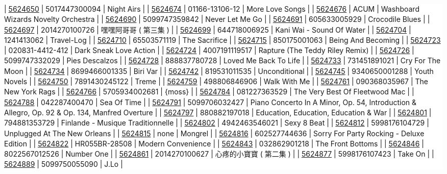 | [5624650](https://www.discogs.com/release/5624650) | 5017447300094 | Night Airs |
| [5624674](https://www.discogs.com/release/5624674) | 01166-13106-12 | More Love Songs |
| [5624676](https://www.discogs.com/release/5624676) | ACUM | Washboard Wizards Novelty Orchestra |
| [5624690](https://www.discogs.com/release/5624690) | 5099747359842 | Never Let Me Go |
| [5624691](https://www.discogs.com/release/5624691) | 605633005929 | Crocodile Blues |
| [5624697](https://www.discogs.com/release/5624697) | 2014270100726 | 嘿嘿阿哥哥 ( 第三集 ) |
| [5624699](https://www.discogs.com/release/5624699) | 644718006925 | Kani Wai - Sound Of Water |
| [5624704](https://www.discogs.com/release/5624704) | 1241413062 | Travel-Log |
| [5624710](https://www.discogs.com/release/5624710) | 65503571119 | The Sacrifice |
| [5624715](https://www.discogs.com/release/5624715) | 850175001063 | Being And Becoming |
| [5624723](https://www.discogs.com/release/5624723) | 020831-4412-412 | Dark Sneak Love Action |
| [5624724](https://www.discogs.com/release/5624724) | 4007191119517 | Rapture (The Teddy Riley Remix) |
| [5624726](https://www.discogs.com/release/5624726) | 5099747332029 | Pies Descalzos |
| [5624728](https://www.discogs.com/release/5624728) | 888837780728 | Loved Me Back To Life |
| [5624733](https://www.discogs.com/release/5624733) | 731451891021 | Cry For The Moon |
| [5624734](https://www.discogs.com/release/5624734) | 8699466001335 | Biri Var |
| [5624742](https://www.discogs.com/release/5624742) | 819531011535 | Unconditional |
| [5624745](https://www.discogs.com/release/5624745) | 9340650001288 | Youth Novels |
| [5624750](https://www.discogs.com/release/5624750) | 7891430245122 | Treme |
| [5624759](https://www.discogs.com/release/5624759) | 498806846906 | Walk With Me |
| [5624761](https://www.discogs.com/release/5624761) | 090368035967 | The New York Rags |
| [5624766](https://www.discogs.com/release/5624766) | 5705934002681 | {moss} |
| [5624784](https://www.discogs.com/release/5624784) | 081227363529 | The Very Best Of Fleetwood Mac |
| [5624788](https://www.discogs.com/release/5624788) | 042287400470 | Sea Of Time |
| [5624791](https://www.discogs.com/release/5624791) | 5099706032427 | Piano Concerto In A Minor, Op. 54, Introduction & Allegro, Op. 92 & Op. 134, Manfred Overture |
| [5624797](https://www.discogs.com/release/5624797) | 880882197018 | Education, Education, Education & War |
| [5624801](https://www.discogs.com/release/5624801) | 794881353729 | Finlande - Musique Traditionnelle |
| [5624802](https://www.discogs.com/release/5624802) | 4942463546021 | Sexy 8 Beat |
| [5624812](https://www.discogs.com/release/5624812) | 5998176104729 | Unplugged At The New Orleans |
| [5624815](https://www.discogs.com/release/5624815) | none | Mongrel |
| [5624816](https://www.discogs.com/release/5624816) | 602527744636 | Sorry For Party Rocking - Deluxe Edition |
| [5624822](https://www.discogs.com/release/5624822) | HR055BR-28508 | Modern Convenience |
| [5624843](https://www.discogs.com/release/5624843) | 032862901218 | The Front Bottoms |
| [5624846](https://www.discogs.com/release/5624846) | 8022567012526 | Number One |
| [5624861](https://www.discogs.com/release/5624861) | 2014270100627 | 心疼的小寶寶 ( 第二集 ) |
| [5624877](https://www.discogs.com/release/5624877) | 5998176107423 | Take On |
| [5624889](https://www.discogs.com/release/5624889) | 5099750055090 | J.Lo |